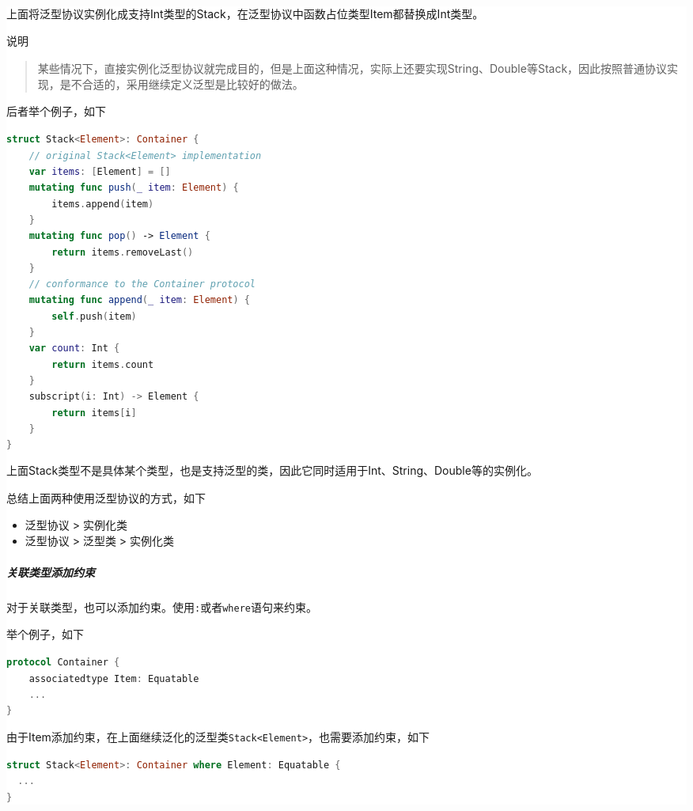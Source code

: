 上面将泛型协议实例化成支持Int类型的Stack，在泛型协议中函数占位类型Item都替换成Int类型。

说明

> 某些情况下，直接实例化泛型协议就完成目的，但是上面这种情况，实际上还要实现String、Double等Stack，因此按照普通协议实现，是不合适的，采用继续定义泛型是比较好的做法。

后者举个例子，如下

```swift
struct Stack<Element>: Container {
    // original Stack<Element> implementation
    var items: [Element] = []
    mutating func push(_ item: Element) {
        items.append(item)
    }
    mutating func pop() -> Element {
        return items.removeLast()
    }
    // conformance to the Container protocol
    mutating func append(_ item: Element) {
        self.push(item)
    }
    var count: Int {
        return items.count
    }
    subscript(i: Int) -> Element {
        return items[i]
    }
}
```

上面Stack类型不是具体某个类型，也是支持泛型的类，因此它同时适用于Int、String、Double等的实例化。

总结上面两种使用泛型协议的方式，如下

* 泛型协议 > 实例化类
* 泛型协议 > 泛型类 > 实例化类



##### 关联类型添加约束

对于关联类型，也可以添加约束。使用`:`或者`where`语句来约束。

举个例子，如下

```swift
protocol Container {
    associatedtype Item: Equatable
    ...
}
```

由于Item添加约束，在上面继续泛化的泛型类`Stack<Element>`，也需要添加约束，如下

```swift
struct Stack<Element>: Container where Element: Equatable {
  ...
}
```
